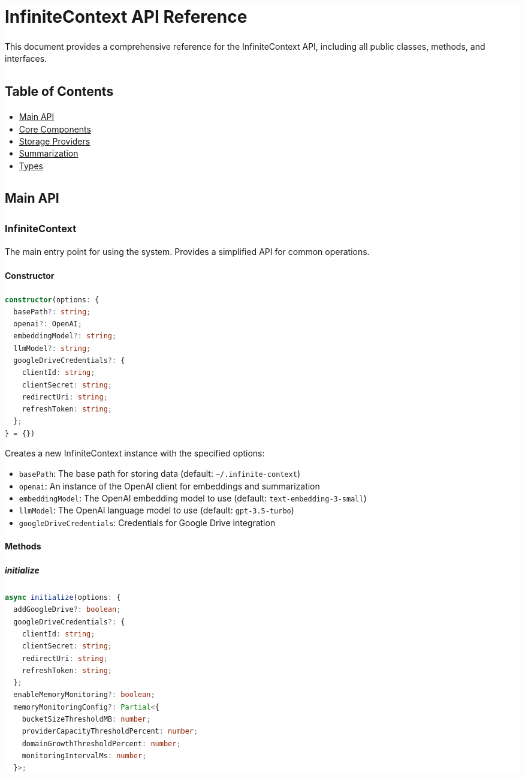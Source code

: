 # InfiniteContext API Reference

This document provides a comprehensive reference for the InfiniteContext API, including all public classes, methods, and interfaces.

## Table of Contents

- [Main API](#main-api)
- [Core Components](#core-components)
- [Storage Providers](#storage-providers)
- [Summarization](#summarization)
- [Types](#types)

## Main API

### InfiniteContext

The main entry point for using the system. Provides a simplified API for common operations.

#### Constructor

```typescript
constructor(options: {
  basePath?: string;
  openai?: OpenAI;
  embeddingModel?: string;
  llmModel?: string;
  googleDriveCredentials?: {
    clientId: string;
    clientSecret: string;
    redirectUri: string;
    refreshToken: string;
  };
} = {})
```

Creates a new InfiniteContext instance with the specified options:

- `basePath`: The base path for storing data (default: `~/.infinite-context`)
- `openai`: An instance of the OpenAI client for embeddings and summarization
- `embeddingModel`: The OpenAI embedding model to use (default: `text-embedding-3-small`)
- `llmModel`: The OpenAI language model to use (default: `gpt-3.5-turbo`)
- `googleDriveCredentials`: Credentials for Google Drive integration

#### Methods

##### initialize

```typescript
async initialize(options: {
  addGoogleDrive?: boolean;
  googleDriveCredentials?: {
    clientId: string;
    clientSecret: string;
    redirectUri: string;
    refreshToken: string;
  };
  enableMemoryMonitoring?: boolean;
  memoryMonitoringConfig?: Partial<{
    bucketSizeThresholdMB: number;
    providerCapacityThresholdPercent: number;
    domainGrowthThresholdPercent: number;
    monitoringIntervalMs: number;
  }>;
```